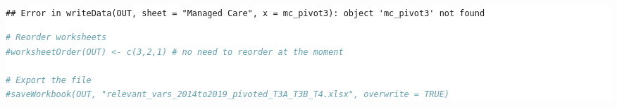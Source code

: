     ## Error in writeData(OUT, sheet = "Managed Care", x = mc_pivot3): object 'mc_pivot3' not found

``` r
# Reorder worksheets
#worksheetOrder(OUT) <- c(3,2,1) # no need to reorder at the moment

# Export the file
#saveWorkbook(OUT, "relevant_vars_2014to2019_pivoted_T3A_T3B_T4.xlsx", overwrite = TRUE)
```
